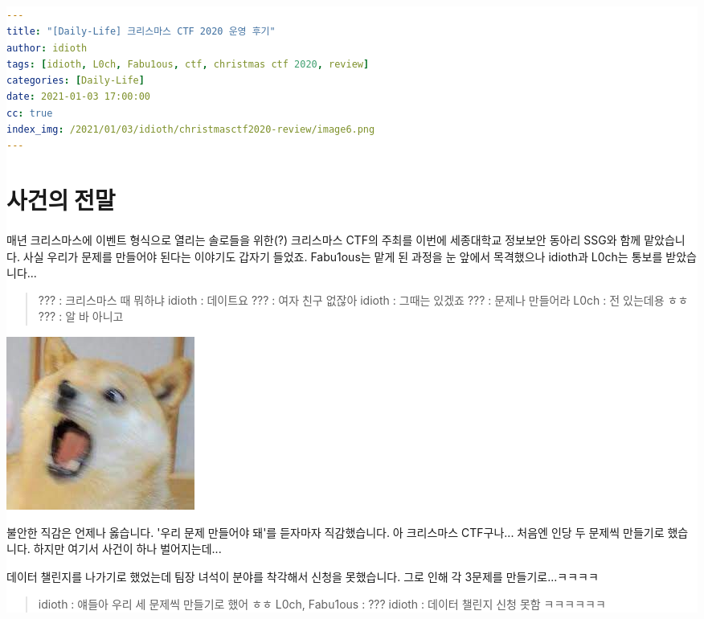 ```yaml
---
title: "[Daily-Life] 크리스마스 CTF 2020 운영 후기"
author: idioth
tags: [idioth, L0ch, Fabu1ous, ctf, christmas ctf 2020, review]
categories: [Daily-Life]
date: 2021-01-03 17:00:00
cc: true
index_img: /2021/01/03/idioth/christmasctf2020-review/image6.png
---
```


# 사건의 전말

매년 크리스마스에 이벤트 형식으로 열리는 솔로들을 위한(?) 크리스마스 CTF의 주최를 이번에 세종대학교 정보보안 동아리 SSG와 함께 맡았습니다. 사실 우리가 문제를 만들어야 된다는 이야기도 갑자기 들었죠. Fabu1ous는 맡게 된 과정을 눈 앞에서 목격했으나 idioth과 L0ch는 통보를 받았습니다...

> ??? : 크리스마스 때 뭐하냐
idioth : 데이트요
??? : 여자 친구 없잖아
idioth : 그때는 있겠죠
??? : 문제나 만들어라
L0ch : 전 있는데용 ㅎㅎ
??? : 알 바 아니고

![](christmasctf2020-review/image0.png)

불안한 직감은 언제나 옳습니다. '우리 문제 만들어야 돼'를 듣자마자 직감했습니다. 아 크리스마스 CTF구나... 처음엔 인당 두 문제씩 만들기로 했습니다. 하지만 여기서 사건이 하나 벌어지는데...

데이터 챌린지를 나가기로 했었는데 팀장 녀석이 분야를 착각해서 신청을 못했습니다. 그로 인해 각 3문제를 만들기로...ㅋㅋㅋㅋ

> idioth : 얘들아 우리 세 문제씩 만들기로 했어 ㅎㅎ
L0ch, Fabu1ous : ???
idioth : 데이터 챌린지 신청 못함 ㅋㅋㅋㅋㅋㅋ
